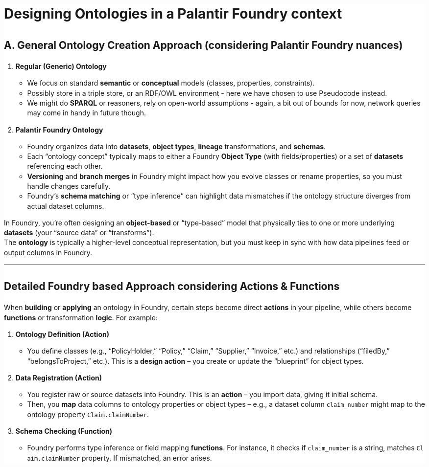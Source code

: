                           
# Designing Ontologies in a Palantir Foundry context                          
                          
## A. General Ontology Creation Approach (considering Palantir Foundry nuances)                          
                          
1. **Regular (Generic) Ontology**                            
   - We focus on standard **semantic** or **conceptual** models (classes, properties, constraints).                            
   - Possibly store in a triple store, or an RDF/OWL environment - here we have chosen to use Pseudocode instead.                            
   - We might do **SPARQL** or reasoners, rely on open-world assumptions - again, a bit out of bounds for now, network queries may come in handy in future though.                          
                          
2. **Palantir Foundry Ontology**                            
   - Foundry organizes data into **datasets**, **object types**, **lineage** transformations, and **schemas**.                            
   - Each “ontology concept” typically maps to either a Foundry **Object Type** (with fields/properties) or a set of **datasets** referencing each other.                            
   - **Versioning** and **branch merges** in Foundry might impact how you evolve classes or rename properties, so you must handle changes carefully.                            
   - Foundry’s **schema matching** or “type inference” can highlight data mismatches if the ontology structure diverges from actual dataset columns.                            
                          
                            
In Foundry, you’re often designing an **object-based** or “type-based” model that physically ties to one or more underlying **datasets** (your “source data” or “transforms”).                            
The **ontology** is typically a higher-level conceptual representation, but you must keep in sync with how data pipelines feed or output columns in Foundry.                            
                            
                            
---                            
                          
## Detailed Foundry based Approach considering Actions & Functions                          
                          
When **building** or **applying** an ontology in Foundry, certain steps become direct **actions** in your pipeline, while others become **functions** or transformation **logic**. For example:                          
                          
1. **Ontology Definition (Action)**                            
   - You define classes (e.g., “PolicyHolder,” “Policy,” “Claim,” “Supplier,” “Invoice,” etc.) and relationships (“filedBy,” “belongsToProject,” etc.). This is a **design action** – you create or update the “blueprint” for object types.                          
                          
2. **Data Registration (Action)**                            
   - You register raw or source datasets into Foundry. This is an **action** – you import data, giving it initial schema.                            
   - Then, you **map** data columns to ontology properties or object types – e.g., a dataset column `claim_number` might map to the ontology property `Claim.claimNumber`.                          
                          
3. **Schema Checking (Function)**                            
   - Foundry performs type inference or field mapping **functions**. For instance, it checks if `claim_number` is a string, matches `Claim.claimNumber` property. If mismatched, an error arises.                          
                          